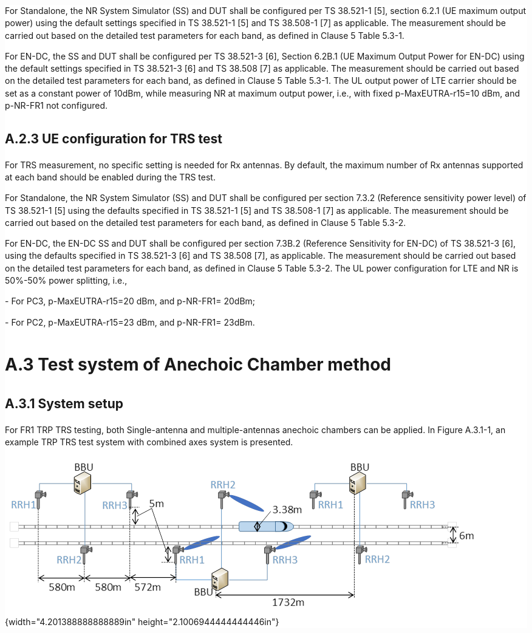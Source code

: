 For Standalone, the NR System Simulator (SS) and DUT shall be configured
per TS 38.521-1 \[5\], section 6.2.1 (UE maximum output power) using the
default settings specified in TS 38.521-1 \[5\] and TS 38.508-1 \[7\] as
applicable. The measurement should be carried out based on the detailed
test parameters for each band, as defined in Clause 5 Table 5.3-1.

For EN-DC, the SS and DUT shall be configured per TS 38.521-3 \[6\],
Section 6.2B.1 (UE Maximum Output Power for EN-DC) using the default
settings specified in TS 38.521-3 \[6\] and TS 38.508 \[7\] as
applicable. The measurement should be carried out based on the detailed
test parameters for each band, as defined in Clause 5 Table 5.3-1. The
UL output power of LTE carrier should be set as a constant power of
10dBm, while measuring NR at maximum output power, i.e., with fixed
p-MaxEUTRA-r15=10 dBm, and p-NR-FR1 not configured.

A.2.3 UE configuration for TRS test
-----------------------------------

For TRS measurement, no specific setting is needed for Rx antennas. By
default, the maximum number of Rx antennas supported at each band should
be enabled during the TRS test.

For Standalone, the NR System Simulator (SS) and DUT shall be configured
per section 7.3.2 (Reference sensitivity power level) of TS 38.521-1
\[5\] using the defaults specified in TS 38.521-1 \[5\] and TS 38.508-1
\[7\] as applicable. The measurement should be carried out based on the
detailed test parameters for each band, as defined in Clause 5 Table
5.3-2.

For EN-DC, the EN-DC SS and DUT shall be configured per section 7.3B.2
(Reference Sensitivity for EN-DC) of TS 38.521-3 \[6\], using the
defaults specified in TS 38.521-3 \[6\] and TS 38.508 \[7\], as
applicable. The measurement should be carried out based on the detailed
test parameters for each band, as defined in Clause 5 Table 5.3-2. The
UL power configuration for LTE and NR is 50%-50% power splitting, i.e.,

\- For PC3, p-MaxEUTRA-r15=20 dBm, and p-NR-FR1= 20dBm;

\- For PC2, p-MaxEUTRA-r15=23 dBm, and p-NR-FR1= 23dBm.

A.3 Test system of Anechoic Chamber method
==========================================

A.3.1 System setup
------------------

For FR1 TRP TRS testing, both Single-antenna and multiple-antennas
anechoic chambers can be applied. In Figure A.3.1-1, an example TRP TRS
test system with combined axes system is presented.

![](./media/image4.png){width="4.201388888888889in"
height="2.1006944444444446in"}
